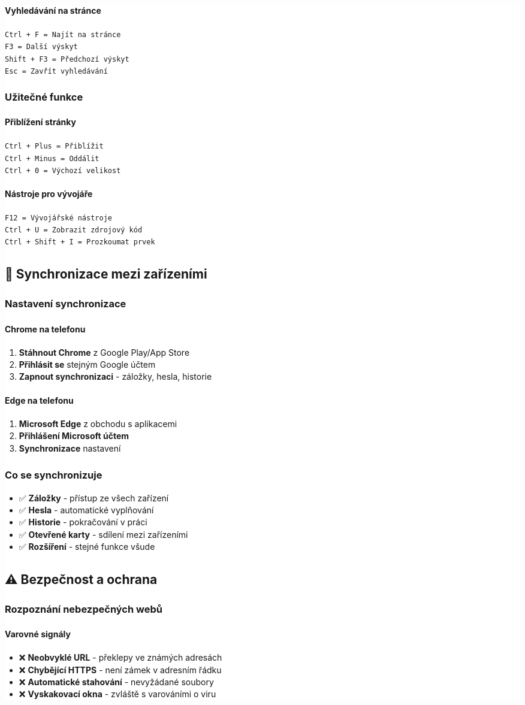 #### Vyhledávání na stránce
```
Ctrl + F = Najít na stránce
F3 = Další výskyt
Shift + F3 = Předchozí výskyt
Esc = Zavřít vyhledávání
```

### Užitečné funkce

#### Přiblížení stránky
```
Ctrl + Plus = Přiblížit
Ctrl + Minus = Oddálit  
Ctrl + 0 = Výchozí velikost
```

#### Nástroje pro vývojáře
```
F12 = Vývojářské nástroje
Ctrl + U = Zobrazit zdrojový kód
Ctrl + Shift + I = Prozkoumat prvek
```

## 📱 Synchronizace mezi zařízeními

### Nastavení synchronizace

#### Chrome na telefonu
1. **Stáhnout Chrome** z Google Play/App Store
2. **Přihlásit se** stejným Google účtem
3. **Zapnout synchronizaci** - záložky, hesla, historie

#### Edge na telefonu
1. **Microsoft Edge** z obchodu s aplikacemi
2. **Přihlášení Microsoft účtem**
3. **Synchronizace** nastavení

### Co se synchronizuje
- ✅ **Záložky** - přístup ze všech zařízení
- ✅ **Hesla** - automatické vyplňování
- ✅ **Historie** - pokračování v práci
- ✅ **Otevřené karty** - sdílení mezi zařízeními
- ✅ **Rozšíření** - stejné funkce všude

## ⚠️ Bezpečnost a ochrana

### Rozpoznání nebezpečných webů

#### Varovné signály
- ❌ **Neobvyklé URL** - překlepy ve známých adresách
- ❌ **Chybějící HTTPS** - není zámek v adresním řádku
- ❌ **Automatické stahování** - nevyžádané soubory
- ❌ **Vyskakovací okna** - zvláště s varováními o viru
